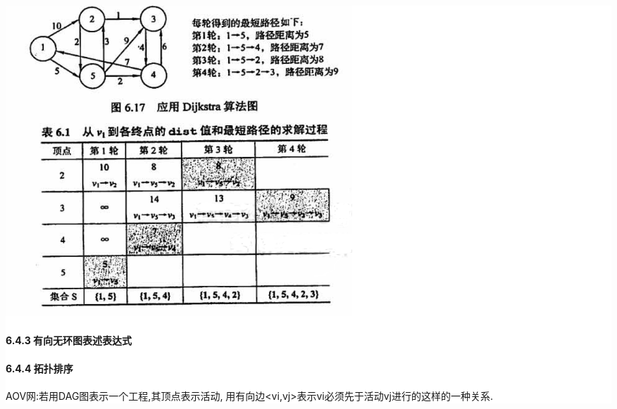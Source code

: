 <img src="https://github.com/poshoi/C_874_project/blob/main/picture/dj.png?raw=true" style="zoom:50%;" />

#### 6.4.3 有向无环图表述表达式

#### 6.4.4 拓扑排序
AOV网:若用DAG图表示一个工程,其顶点表示活动, 用有向边<vi,vj>表示vi必须先于活动vj进行的这样的一种关系.
